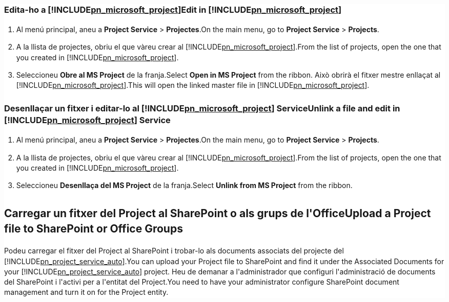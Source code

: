 ### <a name="edit-in-pn_microsoft_project"></a><span data-ttu-id="27b4a-162">Edita-ho a [!INCLUDE[pn_microsoft_project](../includes/pn-microsoft-project.md)]</span><span class="sxs-lookup"><span data-stu-id="27b4a-162">Edit in [!INCLUDE[pn_microsoft_project](../includes/pn-microsoft-project.md)]</span></span>  

1. <span data-ttu-id="27b4a-163">Al menú principal, aneu a **Project Service** > **Projectes**.</span><span class="sxs-lookup"><span data-stu-id="27b4a-163">On the main menu, go to **Project Service** > **Projects**.</span></span>  

2. <span data-ttu-id="27b4a-164">A la llista de projectes, obriu el que vàreu crear al [!INCLUDE[pn_microsoft_project](../includes/pn-microsoft-project.md)].</span><span class="sxs-lookup"><span data-stu-id="27b4a-164">From the list of projects, open the one that you created in [!INCLUDE[pn_microsoft_project](../includes/pn-microsoft-project.md)].</span></span>  

3. <span data-ttu-id="27b4a-165">Seleccioneu **Obre al MS Project** de la franja.</span><span class="sxs-lookup"><span data-stu-id="27b4a-165">Select **Open in MS Project** from the ribbon.</span></span> <span data-ttu-id="27b4a-166">Això obrirà el fitxer mestre enllaçat al [!INCLUDE[pn_microsoft_project](../includes/pn-microsoft-project.md)].</span><span class="sxs-lookup"><span data-stu-id="27b4a-166">This will open the linked master file in [!INCLUDE[pn_microsoft_project](../includes/pn-microsoft-project.md)].</span></span>  

### <a name="unlink-a-file-and-edit-in-pn_microsoft_project-service"></a><span data-ttu-id="27b4a-167">Desenllaçar un fitxer i editar-lo al [!INCLUDE[pn_microsoft_project](../includes/pn-microsoft-project.md)] Service</span><span class="sxs-lookup"><span data-stu-id="27b4a-167">Unlink a file and edit in [!INCLUDE[pn_microsoft_project](../includes/pn-microsoft-project.md)] Service</span></span>  

1. <span data-ttu-id="27b4a-168">Al menú principal, aneu a **Project Service** > **Projectes**.</span><span class="sxs-lookup"><span data-stu-id="27b4a-168">On the main menu, go to **Project Service** > **Projects**.</span></span>  

2. <span data-ttu-id="27b4a-169">A la llista de projectes, obriu el que vàreu crear al [!INCLUDE[pn_microsoft_project](../includes/pn-microsoft-project.md)].</span><span class="sxs-lookup"><span data-stu-id="27b4a-169">From the list of projects, open the one that you created in [!INCLUDE[pn_microsoft_project](../includes/pn-microsoft-project.md)].</span></span>  

3. <span data-ttu-id="27b4a-170">Seleccioneu **Desenllaça del MS Project** de la franja.</span><span class="sxs-lookup"><span data-stu-id="27b4a-170">Select **Unlink from MS Project** from the ribbon.</span></span>  

## <a name="upload-a-project-file-to-sharepoint-or-office-groups"></a><span data-ttu-id="27b4a-171">Carregar un fitxer del Project al SharePoint o als grups de l'Office</span><span class="sxs-lookup"><span data-stu-id="27b4a-171">Upload a Project file to SharePoint or Office Groups</span></span>  
 <span data-ttu-id="27b4a-172">Podeu carregar el fitxer del Project al SharePoint i trobar-lo als documents associats del projecte del [!INCLUDE[pn_project_service_auto](../includes/pn-project-service-auto.md)].</span><span class="sxs-lookup"><span data-stu-id="27b4a-172">You can upload your Project file to SharePoint and find it under the Associated Documents for your [!INCLUDE[pn_project_service_auto](../includes/pn-project-service-auto.md)] project.</span></span>  <span data-ttu-id="27b4a-173">Heu de demanar a l'administrador que configuri l'administració de documents del SharePoint i l'activi per a l'entitat del Project.</span><span class="sxs-lookup"><span data-stu-id="27b4a-173">You need to have your administrator configure SharePoint document management and turn it on for the Project entity.</span></span> 
